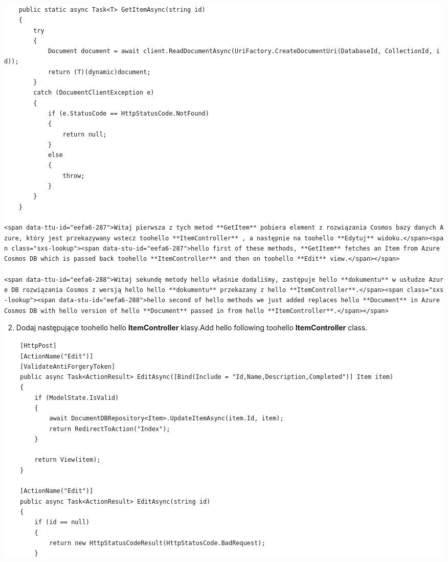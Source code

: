         public static async Task<T> GetItemAsync(string id)
        {
            try
            {
                Document document = await client.ReadDocumentAsync(UriFactory.CreateDocumentUri(DatabaseId, CollectionId, id));
                return (T)(dynamic)document;
            }
            catch (DocumentClientException e)
            {
                if (e.StatusCode == HttpStatusCode.NotFound)
                {
                    return null;
                }
                else
                {
                    throw;
                }
            }
        }
   
    <span data-ttu-id="eefa6-287">Witaj pierwsza z tych metod **GetItem** pobiera element z rozwiązania Cosmos bazy danych Azure, który jest przekazywany wstecz toohello **ItemController** , a następnie na toohello **Edytuj** widoku.</span><span class="sxs-lookup"><span data-stu-id="eefa6-287">hello first of these methods, **GetItem** fetches an Item from Azure Cosmos DB which is passed back toohello **ItemController** and then on toohello **Edit** view.</span></span>
   
    <span data-ttu-id="eefa6-288">Witaj sekundę metody hello właśnie dodaliśmy, zastępuje hello **dokumentu** w usłudze Azure DB rozwiązania Cosmos z wersją hello hello **dokumentu** przekazany z hello **ItemController**.</span><span class="sxs-lookup"><span data-stu-id="eefa6-288">hello second of hello methods we just added replaces hello **Document** in Azure Cosmos DB with hello version of hello **Document** passed in from hello **ItemController**.</span></span>
2. <span data-ttu-id="eefa6-289">Dodaj następujące toohello hello **ItemController** klasy.</span><span class="sxs-lookup"><span data-stu-id="eefa6-289">Add hello following toohello **ItemController** class.</span></span>
   
        [HttpPost]
        [ActionName("Edit")]
        [ValidateAntiForgeryToken]
        public async Task<ActionResult> EditAsync([Bind(Include = "Id,Name,Description,Completed")] Item item)
        {
            if (ModelState.IsValid)
            {
                await DocumentDBRepository<Item>.UpdateItemAsync(item.Id, item);
                return RedirectToAction("Index");
            }
   
            return View(item);
        }
   
        [ActionName("Edit")]
        public async Task<ActionResult> EditAsync(string id)
        {
            if (id == null)
            {
                return new HttpStatusCodeResult(HttpStatusCode.BadRequest);
            }
   

[\*]: https://microsoft.sharepoint.com/teams/DocDB/Shared%20Documents/Documentation/Docs.LatestVersions/PicExportError
[Visual Studio Express]: http://www.visualstudio.com/products/visual-studio-express-vs.aspx
[Microsoft Web Platform Installer]: http://www.microsoft.com/web/downloads/platform.aspx
[Preventing Cross-Site Request Forgery]: http://go.microsoft.com/fwlink/?LinkID=517254
[Basic CRUD Operations in ASP.NET MVC]: http://go.microsoft.com/fwlink/?LinkId=317598
[GitHub]: https://github.com/Azure-Samples/documentdb-net-todo-app